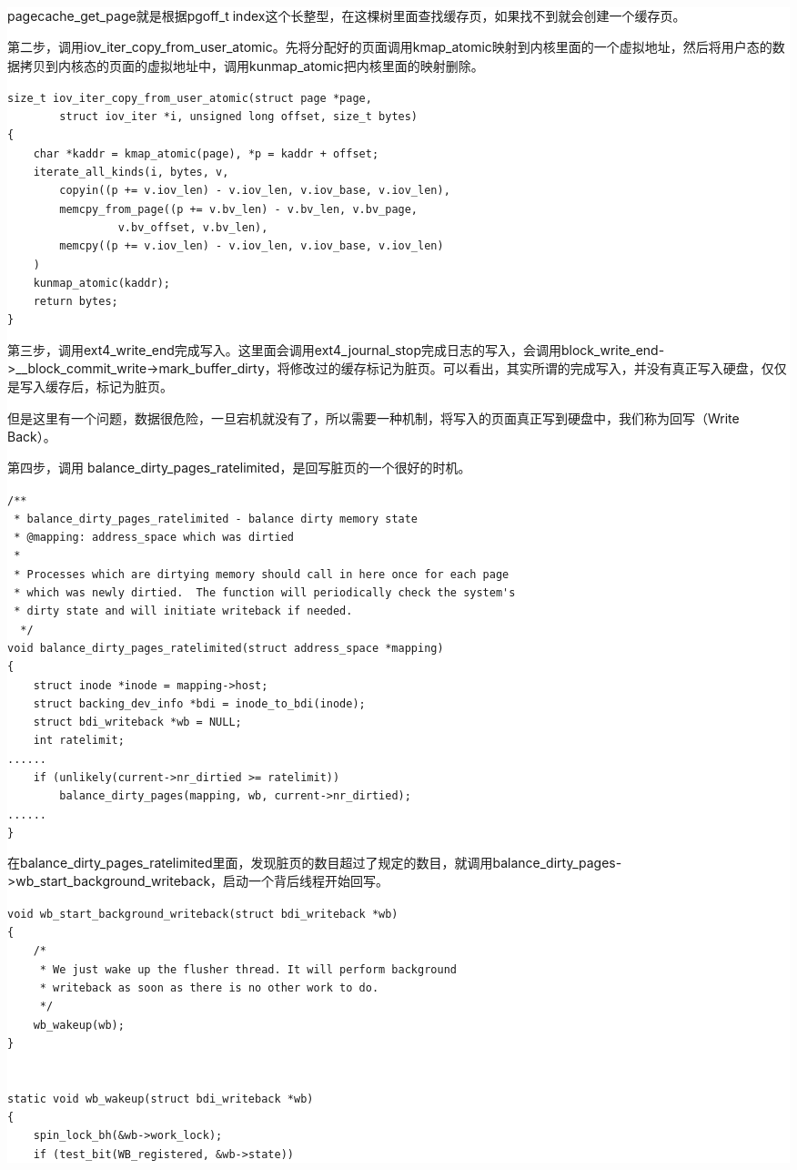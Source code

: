 pagecache\_get\_page就是根据pgoff\_t index这个长整型，在这棵树里面查找缓存页，如果找不到就会创建一个缓存页。

第二步，调用iov\_iter\_copy\_from\_user\_atomic。先将分配好的页面调用kmap\_atomic映射到内核里面的一个虚拟地址，然后将用户态的数据拷贝到内核态的页面的虚拟地址中，调用kunmap\_atomic把内核里面的映射删除。

``````````
size_t iov_iter_copy_from_user_atomic(struct page *page,
		struct iov_iter *i, unsigned long offset, size_t bytes)
{
	char *kaddr = kmap_atomic(page), *p = kaddr + offset;
	iterate_all_kinds(i, bytes, v,
		copyin((p += v.iov_len) - v.iov_len, v.iov_base, v.iov_len),
		memcpy_from_page((p += v.bv_len) - v.bv_len, v.bv_page,
				 v.bv_offset, v.bv_len),
		memcpy((p += v.iov_len) - v.iov_len, v.iov_base, v.iov_len)
	)
	kunmap_atomic(kaddr);
	return bytes;
}
``````````

第三步，调用ext4\_write\_end完成写入。这里面会调用ext4\_journal\_stop完成日志的写入，会调用block\_write\_end->\_\_block\_commit\_write->mark\_buffer\_dirty，将修改过的缓存标记为脏页。可以看出，其实所谓的完成写入，并没有真正写入硬盘，仅仅是写入缓存后，标记为脏页。

但是这里有一个问题，数据很危险，一旦宕机就没有了，所以需要一种机制，将写入的页面真正写到硬盘中，我们称为回写（Write Back）。

第四步，调用 balance\_dirty\_pages\_ratelimited，是回写脏页的一个很好的时机。

``````````
/**
 * balance_dirty_pages_ratelimited - balance dirty memory state
 * @mapping: address_space which was dirtied
 *
 * Processes which are dirtying memory should call in here once for each page
 * which was newly dirtied.  The function will periodically check the system's
 * dirty state and will initiate writeback if needed.
  */
void balance_dirty_pages_ratelimited(struct address_space *mapping)
{
	struct inode *inode = mapping->host;
	struct backing_dev_info *bdi = inode_to_bdi(inode);
	struct bdi_writeback *wb = NULL;
	int ratelimit;
......
	if (unlikely(current->nr_dirtied >= ratelimit))
		balance_dirty_pages(mapping, wb, current->nr_dirtied);
......
}
``````````

在balance\_dirty\_pages\_ratelimited里面，发现脏页的数目超过了规定的数目，就调用balance\_dirty\_pages->wb\_start\_background\_writeback，启动一个背后线程开始回写。

``````````
void wb_start_background_writeback(struct bdi_writeback *wb)
{
	/*
	 * We just wake up the flusher thread. It will perform background
	 * writeback as soon as there is no other work to do.
	 */
	wb_wakeup(wb);
}


static void wb_wakeup(struct bdi_writeback *wb)
{
	spin_lock_bh(&wb->work_lock);
	if (test_bit(WB_registered, &wb->state))
``````````
